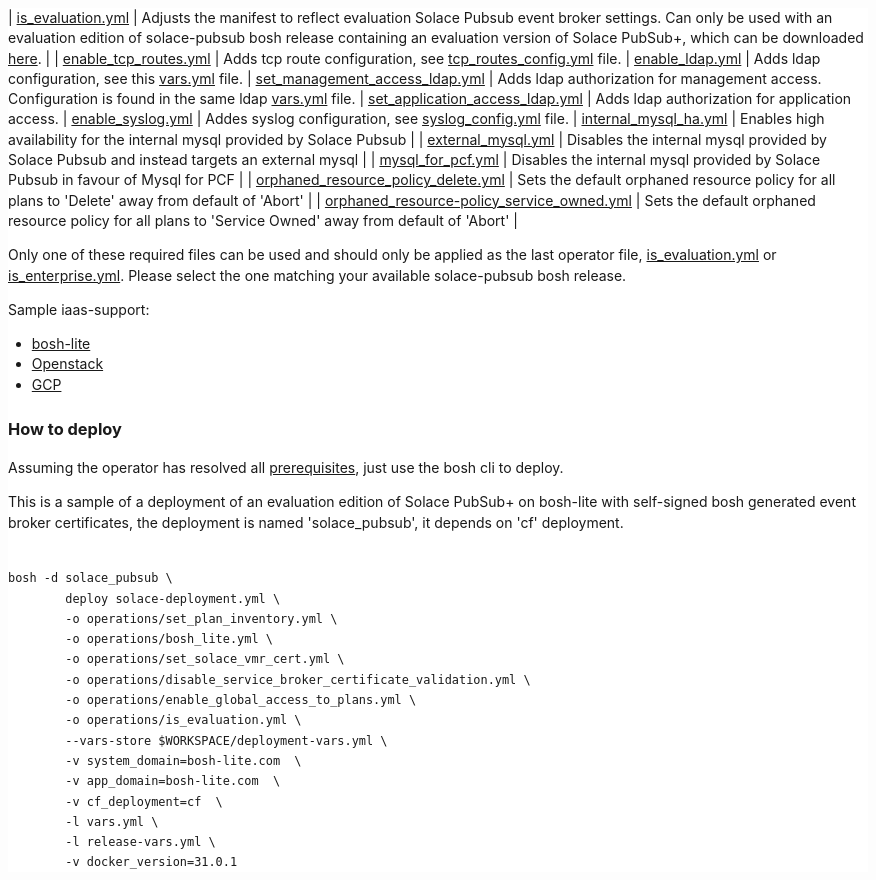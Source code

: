 | [is_evaluation.yml](operations/is_evaluation.yml) | Adjusts the manifest to reflect evaluation Solace Pubsub event broker settings. Can only be used with an evaluation edition of solace-pubsub bosh release containing an evaluation version of Solace PubSub+, which can be downloaded [here](https://network.pivotal.io/products/solace-pubsub/). |
| [enable_tcp_routes.yml](operations/enable_tcp_routes.yml) | Adds tcp route configuration, see [tcp_routes_config.yml](operations/example-vars-files/tcp_routes_config.yml) file. 
| [enable_ldap.yml](operations/enable_ldap.yml) | Adds ldap configuration, see this [vars.yml](operations/example-vars-files/ldap_config.yml) file. 
| [set_management_access_ldap.yml](operations/set_management_access_ldap.yml) | Adds ldap authorization for management access. Configuration is found in the same ldap [vars.yml](operations/example-vars-files/ldap_config.yml) file.
| [set_application_access_ldap.yml](operations/set_application_access_ldap.yml) | Adds ldap authorization for application access. 
| [enable_syslog.yml](operations/enable_syslog.yml) | Addes syslog configuration, see [syslog_config.yml](operations/example-vars-files/syslog_config.yml) file. 
| [internal_mysql_ha.yml](operations/internal_mysql_ha.yml) | Enables high availability for the internal mysql provided by Solace Pubsub |
| [external_mysql.yml](operations/external_mysql.yml) | Disables the internal mysql provided by Solace Pubsub and instead targets an external mysql |
| [mysql_for_pcf.yml](operations/mysql_for_pcf.yml) | Disables the internal mysql provided by Solace Pubsub in favour of Mysql for PCF |
| [orphaned_resource_policy_delete.yml](operations/orphaned_resource_policy_delete.yml) | Sets the default orphaned resource policy for all plans to 'Delete' away from default of 'Abort' |
| [orphaned_resource-policy_service_owned.yml](operations/orphaned_resource_policy_service_owned.yml) | Sets the default orphaned resource policy for all plans to 'Service Owned' away from default of 'Abort' |

Only one of these required files can be used and should only be applied as the last operator file, [is_evaluation.yml](operations/is_evaluation.yml) or [is_enterprise.yml](operations/is_enterprise.yml). Please select the one matching your available solace-pubsub bosh release.

Sample iaas-support:
- [bosh-lite](iaas-support/bosh-lite/)
- [Openstack](iaas-support/openstack/)
- [GCP](operations/google_cloud.yml)


### How to deploy

Assuming the operator has resolved all [prerequisites](#prerequisites), just use the bosh cli to deploy.

This is a sample of a deployment of an evaluation edition of Solace PubSub+ on bosh-lite with self-signed bosh generated event broker certificates, the deployment is named 'solace_pubsub', it depends on 'cf' deployment.

~~~~

bosh -d solace_pubsub \
        deploy solace-deployment.yml \
        -o operations/set_plan_inventory.yml \
        -o operations/bosh_lite.yml \
        -o operations/set_solace_vmr_cert.yml \
        -o operations/disable_service_broker_certificate_validation.yml \
        -o operations/enable_global_access_to_plans.yml \
        -o operations/is_evaluation.yml \
        --vars-store $WORKSPACE/deployment-vars.yml \
        -v system_domain=bosh-lite.com  \
        -v app_domain=bosh-lite.com  \
        -v cf_deployment=cf  \
        -l vars.yml \
        -l release-vars.yml \
        -v docker_version=31.0.1

~~~~
